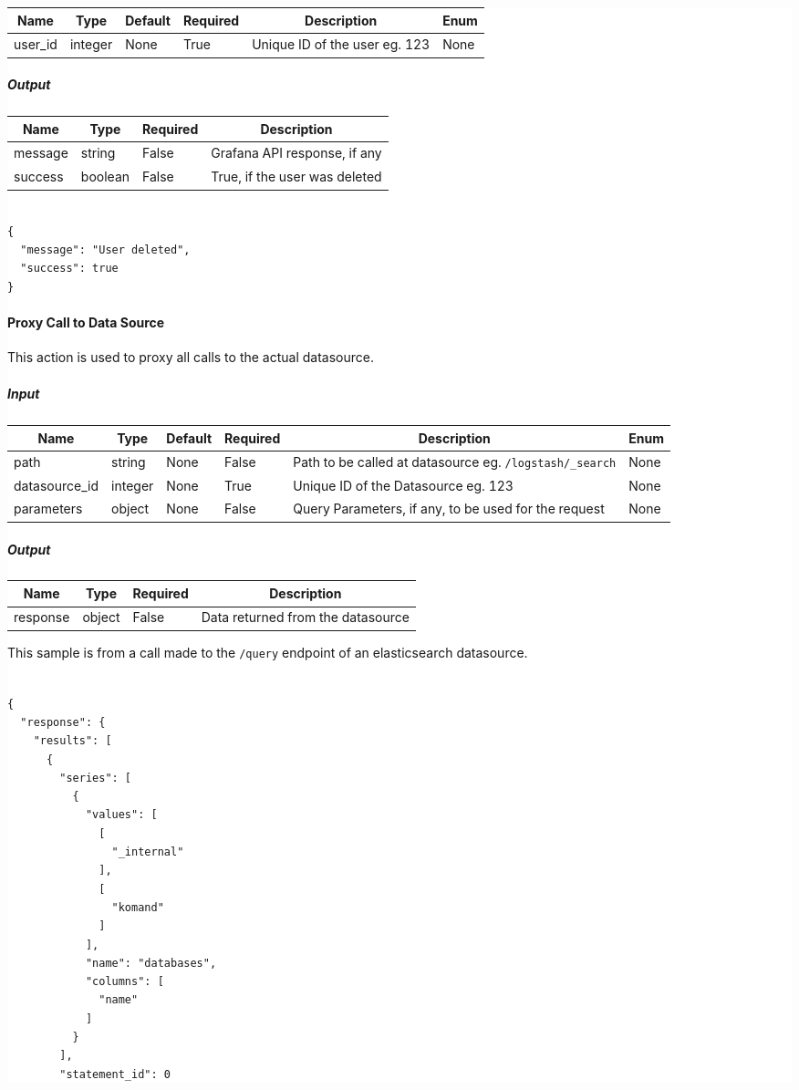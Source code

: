 |Name|Type|Default|Required|Description|Enum|
|----|----|-------|--------|-----------|----|
|user_id|integer|None|True|Unique ID of the user eg. 123|None|

##### Output

|Name|Type|Required|Description|
|----|----|--------|-----------|
|message|string|False|Grafana API response, if any|
|success|boolean|False|True, if the user was deleted|

```

{
  "message": "User deleted",
  "success": true
}

```

#### Proxy Call to Data Source

This action is used to proxy all calls to the actual datasource.

##### Input

|Name|Type|Default|Required|Description|Enum|
|----|----|-------|--------|-----------|----|
|path|string|None|False|Path to be called at datasource eg. `/logstash/_search`|None|
|datasource_id|integer|None|True|Unique ID of the Datasource eg. 123|None|
|parameters|object|None|False|Query Parameters, if any, to be used for the request|None|

##### Output

|Name|Type|Required|Description|
|----|----|--------|-----------|
|response|object|False|Data returned from the datasource|

This sample is from a call made to the `/query` endpoint of an elasticsearch datasource.

```

{
  "response": {
    "results": [
      {
        "series": [
          {
            "values": [
              [
                "_internal"
              ],
              [
                "komand"
              ]
            ],
            "name": "databases",
            "columns": [
              "name"
            ]
          }
        ],
        "statement_id": 0
```